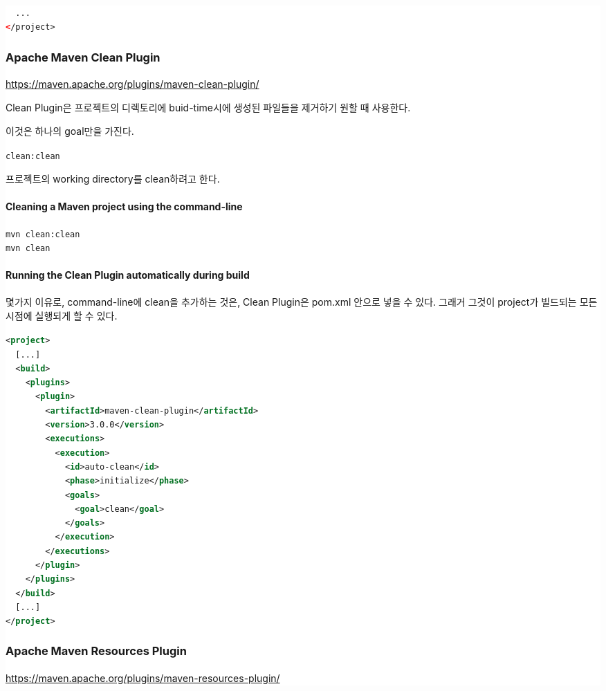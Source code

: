 ```xml
  ...
</project>
```



### Apache Maven Clean Plugin 

https://maven.apache.org/plugins/maven-clean-plugin/

 Clean Plugin은 프로젝트의 디렉토리에 buid-time시에 생성된 파일들을 제거하기 원할 때 사용한다. 

이것은 하나의 goal만을 가진다. 
```shell
clean:clean 
```
프로젝트의 working directory를 clean하려고 한다. 

#### Cleaning a Maven project using the command-line
```shell
mvn clean:clean
mvn clean 
```


#### Running the Clean Plugin automatically during build 
몇가지 이유로, command-line에 clean을 추가하는 것은, Clean Plugin은  pom.xml 안으로 넣을 수 있다. 
그래거 그것이 project가 빌드되는 모든 시점에 실행되게 할 수 있다. 
```xml
<project>
  [...]
  <build>
    <plugins>
      <plugin>
        <artifactId>maven-clean-plugin</artifactId>
        <version>3.0.0</version>
        <executions>
          <execution>
            <id>auto-clean</id>
            <phase>initialize</phase>
            <goals>
              <goal>clean</goal>
            </goals>
          </execution>
        </executions>
      </plugin>
    </plugins>
  </build>
  [...]
</project>
```

### Apache Maven Resources Plugin
https://maven.apache.org/plugins/maven-resources-plugin/
